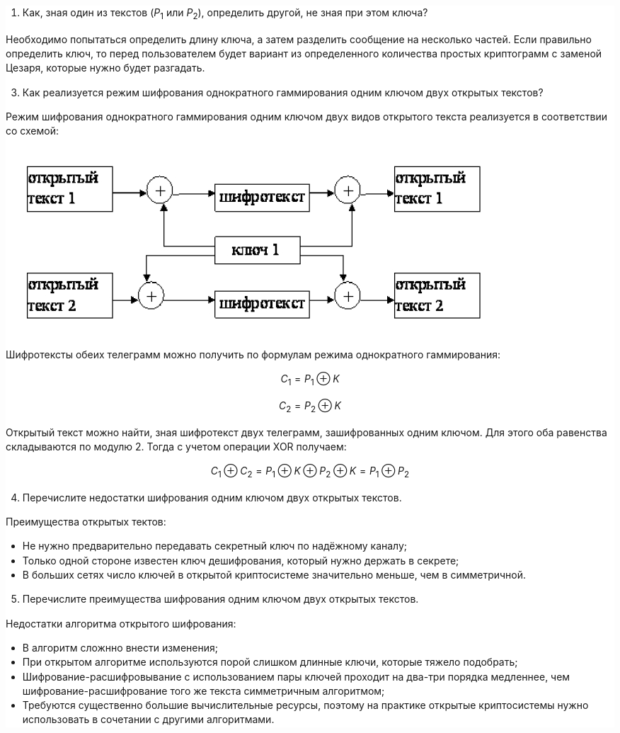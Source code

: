 1. Как, зная один из текстов ($P_1$ или $P_2$), определить другой, не зная при этом ключа?

Необходимо попытаться определить длину ключа, а затем разделить сообщение на несколько частей. Если правильно определить ключ, то перед пользователем будет вариант из определенного количества простых криптограмм с заменой Цезаря, которые нужно будет разгадать. 

3. Как реализуется режим шифрования однократного гаммирования одним
ключом двух открытых текстов?

Режим шифрования однократного гаммирования одним ключом двух видов открытого текста реализуется в соответствии со схемой:

![Схема шифрования одним ключом](screens/0.jpg)

Шифротексты обеих телеграмм можно получить по формулам режима однократного гаммирования:

$$C_1 = P_1 \oplus K$$

$$C_2 = P_2 \oplus K$$

Открытый текст можно найти, зная шифротекст двух телеграмм, зашифрованных одним ключом. Для этого оба равенства складываются по модулю 2. Тогда с учетом операции XOR получаем:

$$C_1 \oplus C_2 = P_1 \oplus K \oplus P_2 \oplus K = P_1 \oplus P_2$$

4. Перечислите недостатки шифрования одним ключом двух открытых
текстов.

Преимущества открытых тектов:

- Не нужно предварительно передавать секретный ключ по надёжному каналу;
- Только одной стороне известен ключ дешифрования, который нужно держать в секрете;
- В больших сетях число ключей в открытой криптосистеме значительно меньше, чем в симметричной.

5. Перечислите преимущества шифрования одним ключом двух открытых
текстов.

Недостатки алгоритма открытого шифрования:

- В алгоритм сложнно внести изменения;
- При открытом алгоритме используются порой слишком длинные ключи, которые тяжело подобрать;
- Шифрование-расшифровывание с использованием пары ключей проходит на два-три порядка медленнее, чем шифрование-расшифрование того же текста симметричным алгоритмом;
- Требуются существенно большие вычислительные ресурсы, поэтому на практике открытые криптосистемы нужно использовать в сочетании с другими алгоритмами.


